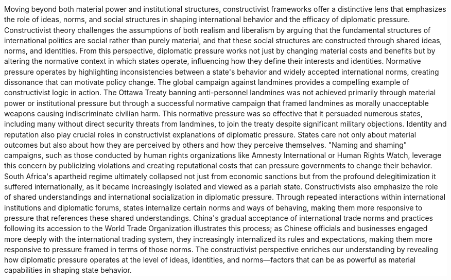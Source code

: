 Moving beyond both material power and institutional structures, constructivist frameworks offer a distinctive lens that emphasizes the role of ideas, norms, and social structures in shaping international behavior and the efficacy of diplomatic pressure. Constructivist theory challenges the assumptions of both realism and liberalism by arguing that the fundamental structures of international politics are social rather than purely material, and that these social structures are constructed through shared ideas, norms, and identities. From this perspective, diplomatic pressure works not just by changing material costs and benefits but by altering the normative context in which states operate, influencing how they define their interests and identities. Normative pressure operates by highlighting inconsistencies between a state's behavior and widely accepted international norms, creating dissonance that can motivate policy change. The global campaign against landmines provides a compelling example of constructivist logic in action. The Ottawa Treaty banning anti-personnel landmines was not achieved primarily through material power or institutional pressure but through a successful normative campaign that framed landmines as morally unacceptable weapons causing indiscriminate civilian harm. This normative pressure was so effective that it persuaded numerous states, including many without direct security threats from landmines, to join the treaty despite significant military objections. Identity and reputation also play crucial roles in constructivist explanations of diplomatic pressure. States care not only about material outcomes but also about how they are perceived by others and how they perceive themselves. "Naming and shaming" campaigns, such as those conducted by human rights organizations like Amnesty International or Human Rights Watch, leverage this concern by publicizing violations and creating reputational costs that can pressure governments to change their behavior. South Africa's apartheid regime ultimately collapsed not just from economic sanctions but from the profound delegitimization it suffered internationally, as it became increasingly isolated and viewed as a pariah state. Constructivists also emphasize the role of shared understandings and international socialization in diplomatic pressure. Through repeated interactions within international institutions and diplomatic forums, states internalize certain norms and ways of behaving, making them more responsive to pressure that references these shared understandings. China's gradual acceptance of international trade norms and practices following its accession to the World Trade Organization illustrates this process; as Chinese officials and businesses engaged more deeply with the international trading system, they increasingly internalized its rules and expectations, making them more responsive to pressure framed in terms of those norms. The constructivist perspective enriches our understanding by revealing how diplomatic pressure operates at the level of ideas, identities, and norms—factors that can be as powerful as material capabilities in shaping state behavior.
